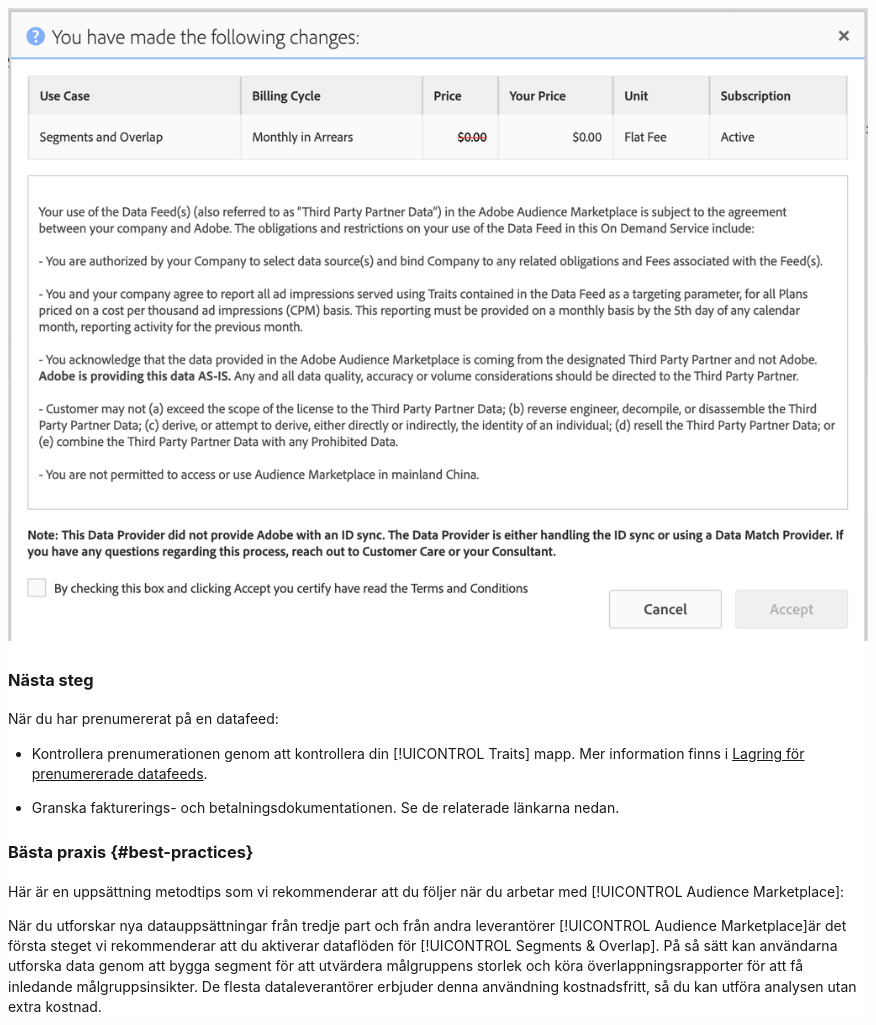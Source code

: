    ![prenumerera](assets/subscribe4.png)

### Nästa steg

När du har prenumererat på en datafeed:

* Kontrollera prenumerationen genom att kontrollera din [!UICONTROL Traits] mapp. Mer information finns i [Lagring för prenumererade datafeeds](../../../features/audience-marketplace/marketplace-data-buyers/marketplace-manage-subscriptions.md#find-subscribed-data-fee).

* Granska fakturerings- och betalningsdokumentationen. Se de relaterade länkarna nedan.

### Bästa praxis {#best-practices}

Här är en uppsättning metodtips som vi rekommenderar att du följer när du arbetar med [!UICONTROL Audience Marketplace]:

När du utforskar nya datauppsättningar från tredje part och från andra leverantörer [!UICONTROL Audience Marketplace]är det första steget vi rekommenderar att du aktiverar dataflöden för [!UICONTROL Segments & Overlap]. På så sätt kan användarna utforska data genom att bygga segment för att utvärdera målgruppens storlek och köra överlappningsrapporter för att få inledande målgruppsinsikter. De flesta dataleverantörer erbjuder denna användning kostnadsfritt, så du kan utföra analysen utan extra kostnad.
